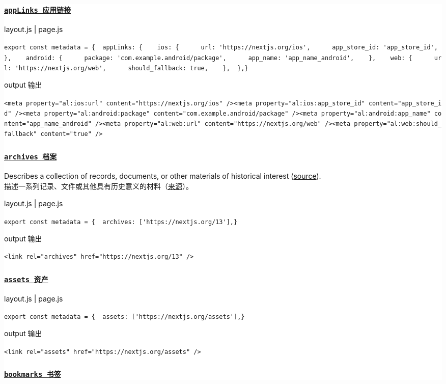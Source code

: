 ### [`appLinks 应用链接`](https://nextjs.org/docs/app/api-reference/functions/generate-metadata#applinks)

layout.js | page.js

```
export const metadata = {  appLinks: {    ios: {      url: 'https://nextjs.org/ios',      app_store_id: 'app_store_id',    },    android: {      package: 'com.example.android/package',      app_name: 'app_name_android',    },    web: {      url: 'https://nextjs.org/web',      should_fallback: true,    },  },}
```

<head> output <head>输出

```
<meta property="al:ios:url" content="https://nextjs.org/ios" /><meta property="al:ios:app_store_id" content="app_store_id" /><meta property="al:android:package" content="com.example.android/package" /><meta property="al:android:app_name" content="app_name_android" /><meta property="al:web:url" content="https://nextjs.org/web" /><meta property="al:web:should_fallback" content="true" />
```

### [`archives 档案`](https://nextjs.org/docs/app/api-reference/functions/generate-metadata#archives)

Describes a collection of records, documents, or other materials of historical interest ([source](https://www.w3.org/TR/2011/WD-html5-20110113/links.html#rel-archives)).  
描述一系列记录、文件或其他具有历史意义的材料（[来源](https://www.w3.org/TR/2011/WD-html5-20110113/links.html#rel-archives)）。

layout.js | page.js

```
export const metadata = {  archives: ['https://nextjs.org/13'],}
```

<head> output <head>输出

```
<link rel="archives" href="https://nextjs.org/13" />
```

### [`assets 资产`](https://nextjs.org/docs/app/api-reference/functions/generate-metadata#assets)

layout.js | page.js

```
export const metadata = {  assets: ['https://nextjs.org/assets'],}
```

<head> output <head>输出

```
<link rel="assets" href="https://nextjs.org/assets" />
```

### [`bookmarks 书签`](https://nextjs.org/docs/app/api-reference/functions/generate-metadata#bookmarks)
